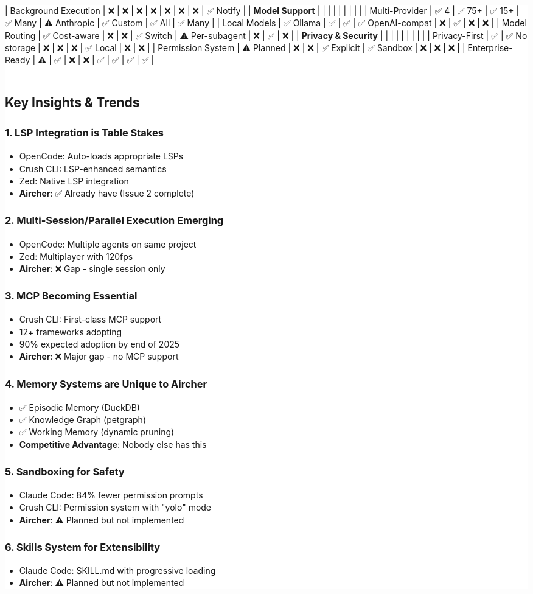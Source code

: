 | Background Execution | ❌ | ❌ | ❌ | ❌ | ❌ | ❌ | ❌ | ✅ Notify |
| **Model Support** | | | | | | | | |
| Multi-Provider | ✅ 4 | ✅ 75+ | ✅ 15+ | ✅ Many | ⚠️ Anthropic | ✅ Custom | ✅ All | ✅ Many |
| Local Models | ✅ Ollama | ✅ | ✅ | ✅ OpenAI-compat | ❌ | ✅ | ❌ | ❌ |
| Model Routing | ✅ Cost-aware | ❌ | ❌ | ✅ Switch | ⚠️ Per-subagent | ❌ | ✅ | ❌ |
| **Privacy & Security** | | | | | | | | |
| Privacy-First | ✅ | ✅ No storage | ❌ | ❌ | ❌ | ✅ Local | ❌ | ❌ |
| Permission System | ⚠️ Planned | ❌ | ❌ | ✅ Explicit | ✅ Sandbox | ❌ | ❌ | ❌ |
| Enterprise-Ready | ⚠️ | ✅ | ❌ | ❌ | ✅ | ✅ | ✅ | ✅ |

---

## Key Insights & Trends

### 1. **LSP Integration is Table Stakes**
- OpenCode: Auto-loads appropriate LSPs
- Crush CLI: LSP-enhanced semantics
- Zed: Native LSP integration
- **Aircher**: ✅ Already have (Issue 2 complete)

### 2. **Multi-Session/Parallel Execution Emerging**
- OpenCode: Multiple agents on same project
- Zed: Multiplayer with 120fps
- **Aircher**: ❌ Gap - single session only

### 3. **MCP Becoming Essential**
- Crush CLI: First-class MCP support
- 12+ frameworks adopting
- 90% expected adoption by end of 2025
- **Aircher**: ❌ Major gap - no MCP support

### 4. **Memory Systems are Unique to Aircher**
- ✅ Episodic Memory (DuckDB)
- ✅ Knowledge Graph (petgraph)
- ✅ Working Memory (dynamic pruning)
- **Competitive Advantage**: Nobody else has this

### 5. **Sandboxing for Safety**
- Claude Code: 84% fewer permission prompts
- Crush CLI: Permission system with "yolo" mode
- **Aircher**: ⚠️ Planned but not implemented

### 6. **Skills System for Extensibility**
- Claude Code: SKILL.md with progressive loading
- **Aircher**: ⚠️ Planned but not implemented
